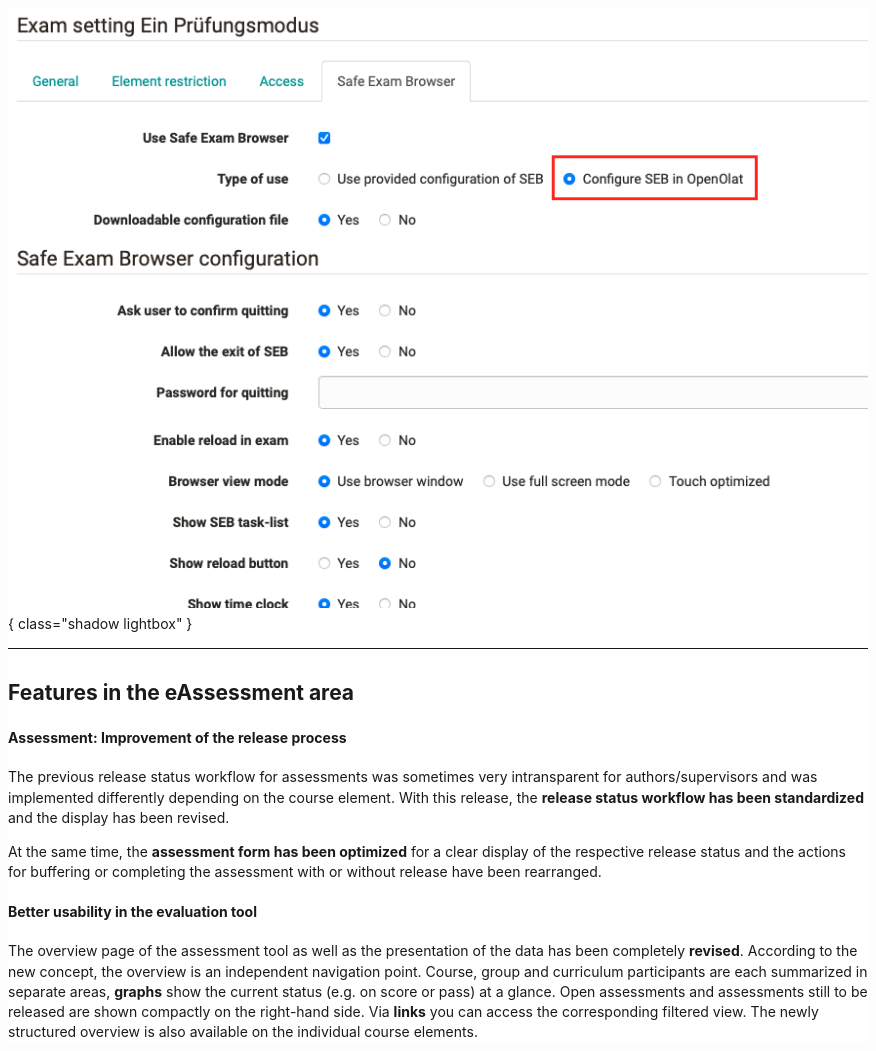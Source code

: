 ![Safe Exam Browser Configuration](assets/162/SEB_configuration.png){ class="shadow lightbox" }

* * *

## Features in the eAssessment area

#### Assessment: Improvement of the release process

The previous release status workflow for assessments was sometimes very intransparent for authors/supervisors and was implemented differently depending on the course element. With this release, the **release status workflow has been standardized** and the display has been revised.

At the same time, the **assessment form has been optimized** for a clear display of the respective release status and the actions for buffering or completing the assessment with or without release have been rearranged.

#### Better usability in the evaluation tool

The overview page of the assessment tool as well as the presentation of the data has been completely **revised**. According to the new concept, the overview is an independent navigation point. Course, group and curriculum participants are each summarized in separate areas, **graphs** show the current status (e.g. on score or pass) at a glance. Open assessments and assessments still to be released are shown compactly on the right-hand side. Via **links** you can access the corresponding filtered view. The newly structured overview is also available on the individual course elements.
